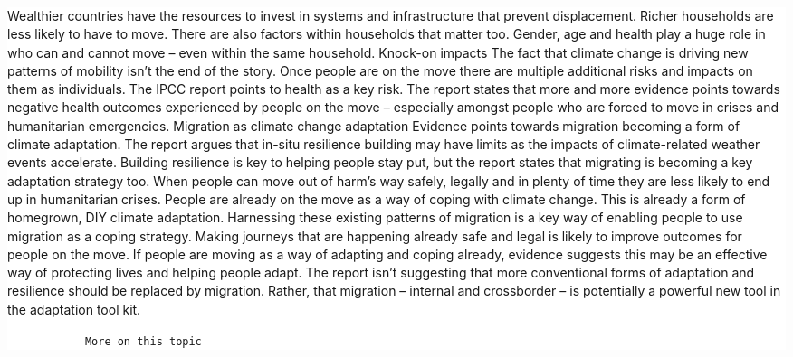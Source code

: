 Wealthier countries have the resources to invest in systems and infrastructure that prevent displacement. Richer households are less likely to have to move. There are also factors within households that matter too. Gender, age and health play a huge role in who can and cannot move &#8211; even within the same household.
Knock-on impacts
The fact that climate change is driving new patterns of mobility isn’t the end of the story. Once people are on the move there are multiple additional risks and impacts on them as individuals. The IPCC report points to health as a key risk.
The report states that more and more evidence points towards negative health outcomes experienced by people on the move &#8211; especially amongst people who are forced to move in crises and humanitarian emergencies.
Migration as climate change adaptation
Evidence points towards migration becoming a form of climate adaptation. The report argues that in-situ resilience building may have limits as the impacts of climate-related weather events accelerate.
Building resilience is key to helping people stay put, but the report states that migrating is becoming a key adaptation strategy too. When people can move out of harm’s way safely, legally and in plenty of time they are less likely to end up in humanitarian crises.
People are already on the move as a way of coping with climate change. This is already a form of homegrown, DIY climate adaptation. Harnessing these existing patterns of migration is a key way of enabling people to use migration as a coping strategy.
Making journeys that are happening already safe and legal is likely to improve outcomes for people on the move. If people are moving as a way of adapting and coping already, evidence suggests this may be an effective way of protecting lives and helping people adapt.
The report isn’t suggesting that more conventional forms of adaptation and resilience should be replaced by migration. Rather, that migration &#8211; internal and crossborder &#8211; is potentially a powerful new tool in the adaptation tool kit.
			 
			 
				
				
			 
				
				
			 
				
				
				
				
					
				
				
				
				
				
				
				More on this topic
			 
			 
				
				
			 
				
				
			 
				
				
				
				
					
				
				
				
				
					
					
					
					
						
			